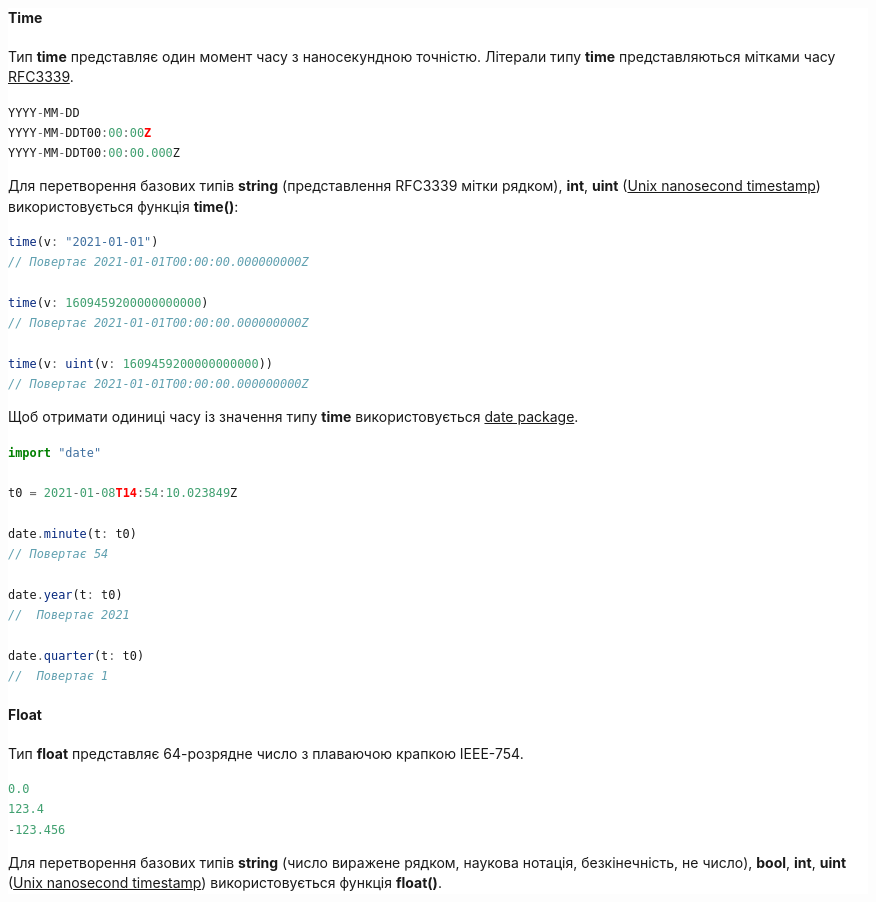 #### Time

Тип **time** представляє один момент часу з наносекундною точністю. Літерали типу **time** представляються мітками часу [RFC3339](https://docs.influxdata.com/influxdb/cloud/reference/glossary/#rfc3339-timestamp). 

```js
YYYY-MM-DD
YYYY-MM-DDT00:00:00Z
YYYY-MM-DDT00:00:00.000Z
```

Для перетворення базових типів **string** (представлення RFC3339 мітки рядком), **int**, **uint** ([Unix nanosecond timestamp](https://docs.influxdata.com/influxdb/cloud/reference/glossary/#unix-timestamp)) використовується функція **time()**: 

```js
time(v: "2021-01-01")
// Повертає 2021-01-01T00:00:00.000000000Z

time(v: 1609459200000000000)
// Повертає 2021-01-01T00:00:00.000000000Z

time(v: uint(v: 1609459200000000000))
// Повертає 2021-01-01T00:00:00.000000000Z
```

Щоб отримати одиниці часу із значення типу **time** використовується [date package](https://docs.influxdata.com/flux/v0.x/stdlib/date/).

```js
import "date"

t0 = 2021-01-08T14:54:10.023849Z

date.minute(t: t0)
// Повертає 54

date.year(t: t0)
//  Повертає 2021

date.quarter(t: t0)
//  Повертає 1
```

#### Float

Тип **float** представляє 64-розрядне число з плаваючою крапкою IEEE-754.

```js
0.0
123.4
-123.456
```

Для перетворення базових типів **string** (число виражене рядком, наукова нотація, безкінечність, не число), **bool**, **int**, **uint** ([Unix nanosecond timestamp](https://docs.influxdata.com/influxdb/cloud/reference/glossary/#unix-timestamp)) використовується функція **float()**.
